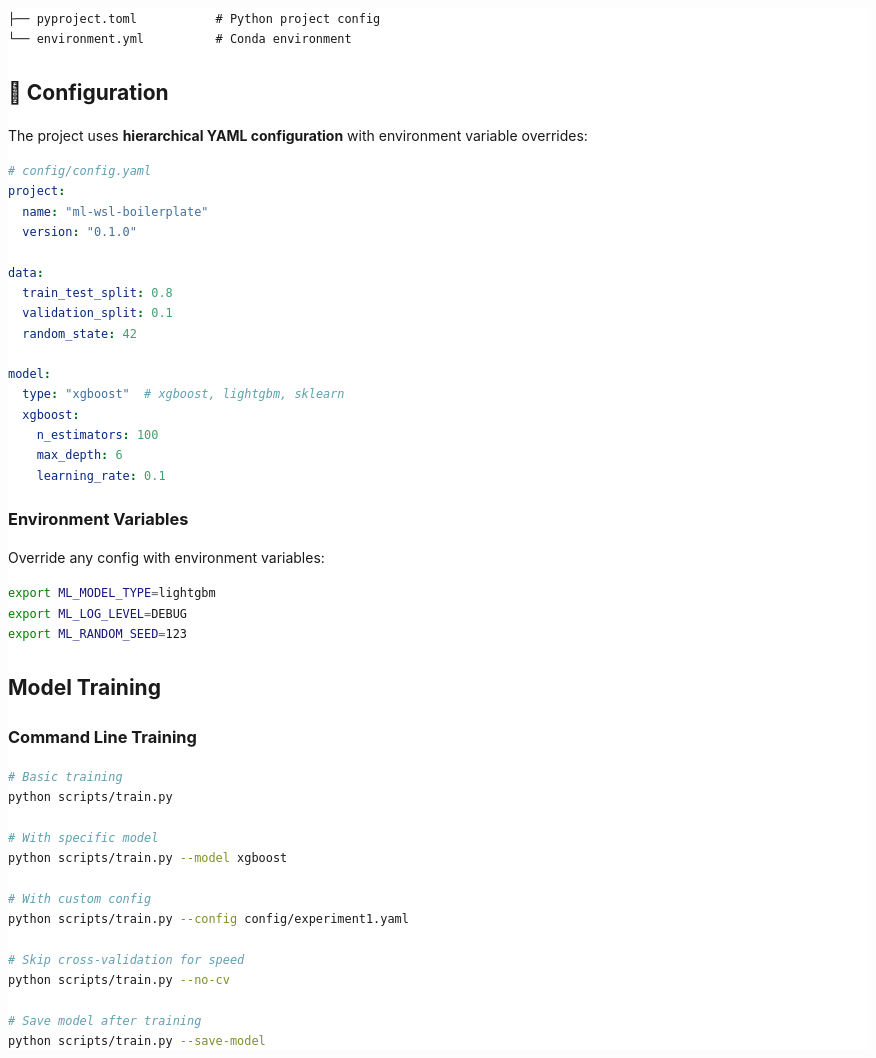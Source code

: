 ```
├── pyproject.toml           # Python project config
└── environment.yml          # Conda environment
```

## 🔧 Configuration

The project uses **hierarchical YAML configuration** with environment variable overrides:

```yaml
# config/config.yaml
project:
  name: "ml-wsl-boilerplate"
  version: "0.1.0"

data:
  train_test_split: 0.8
  validation_split: 0.1
  random_state: 42

model:
  type: "xgboost"  # xgboost, lightgbm, sklearn
  xgboost:
    n_estimators: 100
    max_depth: 6
    learning_rate: 0.1
```

### Environment Variables
Override any config with environment variables:
```bash
export ML_MODEL_TYPE=lightgbm
export ML_LOG_LEVEL=DEBUG
export ML_RANDOM_SEED=123
```

## Model Training

### Command Line Training
```bash
# Basic training
python scripts/train.py

# With specific model
python scripts/train.py --model xgboost

# With custom config
python scripts/train.py --config config/experiment1.yaml

# Skip cross-validation for speed
python scripts/train.py --no-cv

# Save model after training
python scripts/train.py --save-model
```

